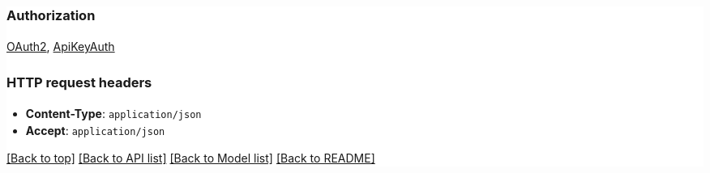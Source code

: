 ### Authorization

[OAuth2](../../README.md#OAuth2), [ApiKeyAuth](../../README.md#ApiKeyAuth)

### HTTP request headers

- **Content-Type**: `application/json`
- **Accept**: `application/json`

[[Back to top]](#) [[Back to API list]](../../README.md#endpoints)
[[Back to Model list]](../../README.md#models)
[[Back to README]](../../README.md)

